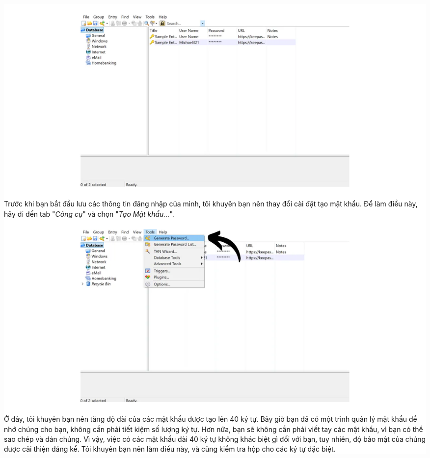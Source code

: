 ![KEEPASS](assets/notext/23.webp)
Trước khi bạn bắt đầu lưu các thông tin đăng nhập của mình, tôi khuyên bạn nên thay đổi cài đặt tạo mật khẩu. Để làm điều này, hãy đi đến tab "*Công cụ*" và chọn "*Tạo Mật khẩu...*".
![KEEPASS](assets/notext/24.webp)
Ở đây, tôi khuyên bạn nên tăng độ dài của các mật khẩu được tạo lên 40 ký tự. Bây giờ bạn đã có một trình quản lý mật khẩu để nhớ chúng cho bạn, không cần phải tiết kiệm số lượng ký tự. Hơn nữa, bạn sẽ không cần phải viết tay các mật khẩu, vì bạn có thể sao chép và dán chúng. Vì vậy, việc có các mật khẩu dài 40 ký tự không khác biệt gì đối với bạn, tuy nhiên, độ bảo mật của chúng được cải thiện đáng kể. Tôi khuyên bạn nên làm điều này, và cũng kiểm tra hộp cho các ký tự đặc biệt.